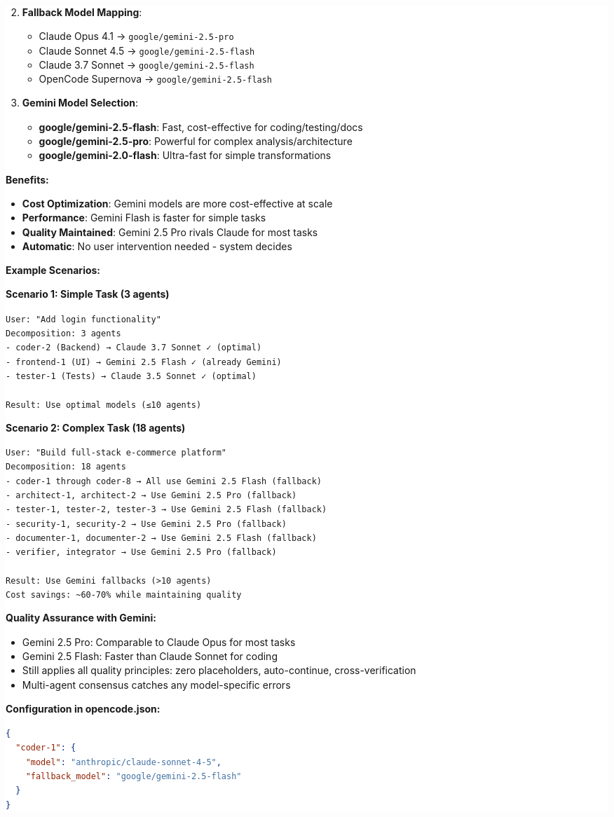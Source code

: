 2. **Fallback Model Mapping**:
   - Claude Opus 4.1 → `google/gemini-2.5-pro`
   - Claude Sonnet 4.5 → `google/gemini-2.5-flash`
   - Claude 3.7 Sonnet → `google/gemini-2.5-flash`
   - OpenCode Supernova → `google/gemini-2.5-flash`

3. **Gemini Model Selection**:
   - **google/gemini-2.5-flash**: Fast, cost-effective for coding/testing/docs
   - **google/gemini-2.5-pro**: Powerful for complex analysis/architecture
   - **google/gemini-2.0-flash**: Ultra-fast for simple transformations

**Benefits:**
- **Cost Optimization**: Gemini models are more cost-effective at scale
- **Performance**: Gemini Flash is faster for simple tasks
- **Quality Maintained**: Gemini 2.5 Pro rivals Claude for most tasks
- **Automatic**: No user intervention needed - system decides

**Example Scenarios:**

**Scenario 1: Simple Task (3 agents)**
```
User: "Add login functionality"
Decomposition: 3 agents
- coder-2 (Backend) → Claude 3.7 Sonnet ✓ (optimal)
- frontend-1 (UI) → Gemini 2.5 Flash ✓ (already Gemini)
- tester-1 (Tests) → Claude 3.5 Sonnet ✓ (optimal)

Result: Use optimal models (≤10 agents)
```

**Scenario 2: Complex Task (18 agents)**
```
User: "Build full-stack e-commerce platform"
Decomposition: 18 agents
- coder-1 through coder-8 → All use Gemini 2.5 Flash (fallback)
- architect-1, architect-2 → Use Gemini 2.5 Pro (fallback)
- tester-1, tester-2, tester-3 → Use Gemini 2.5 Flash (fallback)
- security-1, security-2 → Use Gemini 2.5 Pro (fallback)
- documenter-1, documenter-2 → Use Gemini 2.5 Flash (fallback)
- verifier, integrator → Use Gemini 2.5 Pro (fallback)

Result: Use Gemini fallbacks (>10 agents)
Cost savings: ~60-70% while maintaining quality
```

**Quality Assurance with Gemini:**
- Gemini 2.5 Pro: Comparable to Claude Opus for most tasks
- Gemini 2.5 Flash: Faster than Claude Sonnet for coding
- Still applies all quality principles: zero placeholders, auto-continue, cross-verification
- Multi-agent consensus catches any model-specific errors

**Configuration in opencode.json:**
```json
{
  "coder-1": {
    "model": "anthropic/claude-sonnet-4-5",
    "fallback_model": "google/gemini-2.5-flash"
  }
}
```
